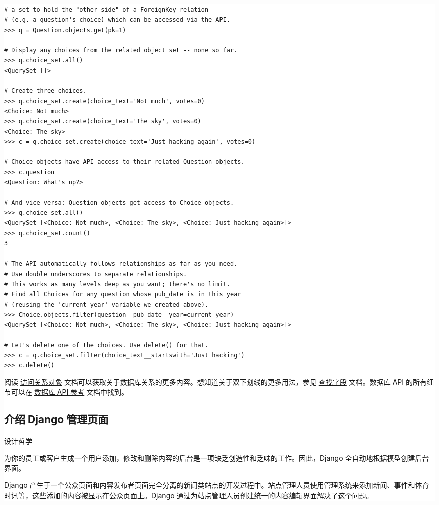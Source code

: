 ```
# a set to hold the "other side" of a ForeignKey relation
# (e.g. a question's choice) which can be accessed via the API.
>>> q = Question.objects.get(pk=1)

# Display any choices from the related object set -- none so far.
>>> q.choice_set.all()
<QuerySet []>

# Create three choices.
>>> q.choice_set.create(choice_text='Not much', votes=0)
<Choice: Not much>
>>> q.choice_set.create(choice_text='The sky', votes=0)
<Choice: The sky>
>>> c = q.choice_set.create(choice_text='Just hacking again', votes=0)

# Choice objects have API access to their related Question objects.
>>> c.question
<Question: What's up?>

# And vice versa: Question objects get access to Choice objects.
>>> q.choice_set.all()
<QuerySet [<Choice: Not much>, <Choice: The sky>, <Choice: Just hacking again>]>
>>> q.choice_set.count()
3

# The API automatically follows relationships as far as you need.
# Use double underscores to separate relationships.
# This works as many levels deep as you want; there's no limit.
# Find all Choices for any question whose pub_date is in this year
# (reusing the 'current_year' variable we created above).
>>> Choice.objects.filter(question__pub_date__year=current_year)
<QuerySet [<Choice: Not much>, <Choice: The sky>, <Choice: Just hacking again>]>

# Let's delete one of the choices. Use delete() for that.
>>> c = q.choice_set.filter(choice_text__startswith='Just hacking')
>>> c.delete()
```

阅读 [访问关系对象](https://docs.djangoproject.com/zh-hans/2.2/ref/models/relations/) 文档可以获取关于数据库关系的更多内容。想知道关于双下划线的更多用法，参见 [查找字段](https://docs.djangoproject.com/zh-hans/2.2/topics/db/queries/#field-lookups-intro) 文档。数据库 API 的所有细节可以在 [数据库 API 参考](https://docs.djangoproject.com/zh-hans/2.2/topics/db/queries/) 文档中找到。



## 介绍 Django 管理页面

设计哲学

为你的员工或客户生成一个用户添加，修改和删除内容的后台是一项缺乏创造性和乏味的工作。因此，Django 全自动地根据模型创建后台界面。

Django 产生于一个公众页面和内容发布者页面完全分离的新闻类站点的开发过程中。站点管理人员使用管理系统来添加新闻、事件和体育时讯等，这些添加的内容被显示在公众页面上。Django 通过为站点管理人员创建统一的内容编辑界面解决了这个问题。

